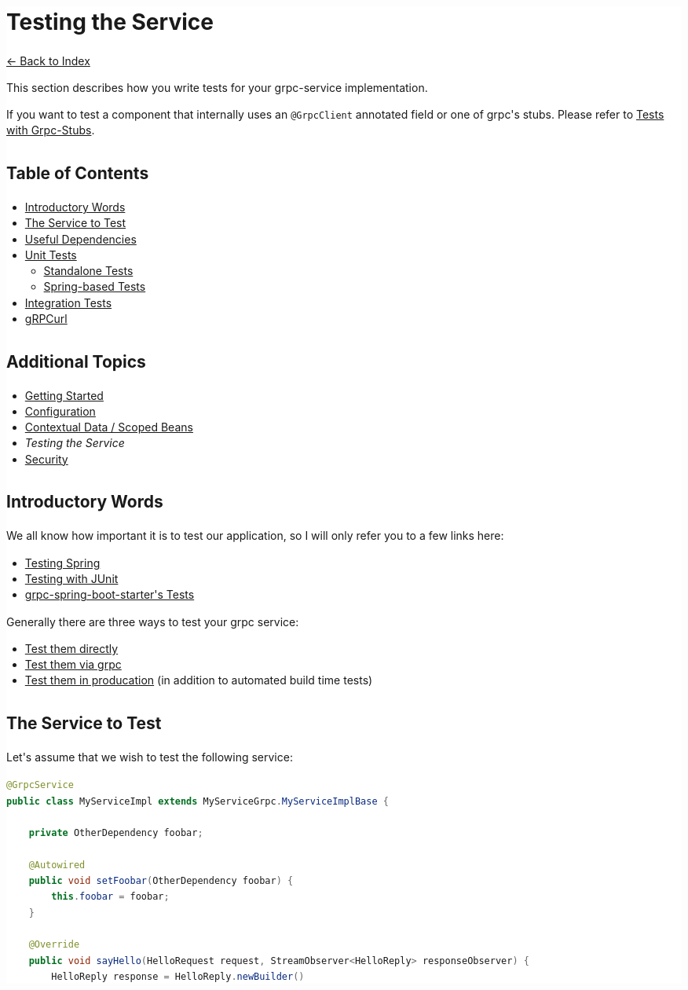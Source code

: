 # Testing the Service

[<- Back to Index](../index.md)

This section describes how you write tests for your grpc-service implementation.

If you want to test a component that internally uses an `@GrpcClient` annotated field or one of grpc's stubs.
Please refer to [Tests with Grpc-Stubs](../client/testing.md).

## Table of Contents 

- [Introductory Words](#introductory-words)
- [The Service to Test](#the-service-to-test)
- [Useful Dependencies](#useful-dependencies)
- [Unit Tests](#unit-tests)
  - [Standalone Tests](#standalone-tests)
  - [Spring-based Tests](#spring-based-tests)
- [Integration Tests](#integration-tests)
- [gRPCurl](#grpcurl)

## Additional Topics 

- [Getting Started](getting-started.md)
- [Configuration](configuration.md)
- [Contextual Data / Scoped Beans](contextual-data.md)
- *Testing the Service*
- [Security](security.md)

## Introductory Words

We all know how important it is to test our application, so I will only refer you to a few links here:

- [Testing Spring](https://docs.spring.io/spring/docs/current/spring-framework-reference/testing.html)
- [Testing with JUnit](https://junit.org/junit5/docs/current/user-guide/#writing-tests)
- [grpc-spring-boot-starter's Tests](https://github.com/yidongnan/grpc-spring-boot-starter/tree/master/tests/src/test/java/net/devh/boot/grpc/test)

Generally there are three ways to test your grpc service:

- [Test them directly](#unit-tests)
- [Test them via grpc](#integration-tests)
- [Test them in producation](#grpcurl) (in addition to automated build time tests)

## The Service to Test

Let's assume that we wish to test the following service:

````java
@GrpcService
public class MyServiceImpl extends MyServiceGrpc.MyServiceImplBase {

    private OtherDependency foobar;

    @Autowired
    public void setFoobar(OtherDependency foobar) {
        this.foobar = foobar;
    }

    @Override
    public void sayHello(HelloRequest request, StreamObserver<HelloReply> responseObserver) {
        HelloReply response = HelloReply.newBuilder()
````